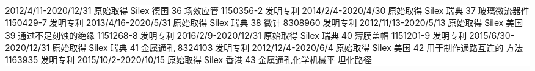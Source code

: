 2012/4/11-2020/12/31
原始取得
Silex
德国
36
场效应管
1150356-2
发明专利
2014/2/4-2020/4/30
原始取得
Silex
瑞典
37
玻璃微流器件
1150429-7
发明专利
2013/4/16-2020/5/31
原始取得
Silex
瑞典
38
微针
8308960
发明专利
2012/11/13-2020/5/13
原始取得
Silex
美国
39
通过不足刻蚀的绝缘
1151268-8
发明专利
2016/2/9-2020/12/31
原始取得
Silex
瑞典
40
薄膜盖帽
1151201-9
发明专利
2015/6/30-2020/12/31
原始取得
Silex
瑞典
41
金属通孔
8324103
发明专利
2012/12/4-2020/6/4
原始取得
Silex
美国
42
用于制作通路互连的
方法
1163935
发明专利
2015/10/2-2020/10/15
原始取得
Silex
香港
43
金属通孔化学机械平
坦化路径